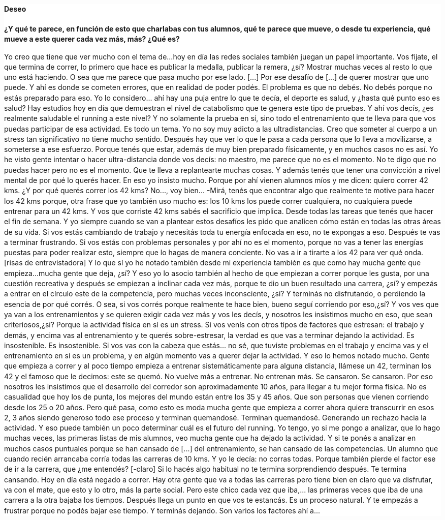 #### Deseo

**¿Y qué te parece, en función de esto que charlabas con tus alumnos, qué te parece que mueve, o desde tu experiencia, qué mueve a este querer cada vez más, más? ¿Qué es?**

Yo creo que tiene que ver mucho con el tema de...hoy en día las redes sociales también juegan un papel importante. Vos fijate, el que termina de correr, lo primero que hace es publicar la medalla, publicar la remera, ¿sí? Mostrar muchas veces al resto lo que uno está haciendo. O sea que me parece que pasa mucho por ese lado. [...] Por ese desafío de [...] de querer mostrar que uno puede. Y ahí es donde se cometen errores, que en realidad de poder podés. El problema es que no debés. No debés porque no estás preparado para eso. Yo lo considero... ahí hay una puja entre lo que te decía, el deporte es salud, y ¿hasta qué punto eso es salud? Hay estudios hoy en día que demuestran el nivel de catabolismo que te genera este tipo de pruebas. Y ahí vos decís, ¿es realmente saludable el running a este nivel? Y no solamente la prueba en sí, sino todo el entrenamiento que te lleva para que vos puedas participar de esa actividad. Es todo un tema. Yo no soy muy adicto a las ultradistancias. Creo que someter al cuerpo a un stress tan significativo no tiene mucho sentido. Después hay que ver lo que le pasa a cada persona que lo lleva a movilizarse, a someterse a ese esfuerzo. Porque tenés que estar, además de muy bien preparado físicamente, y en muchos casos no es así. Yo he visto gente intentar o hacer ultra-distancia donde vos decís: no maestro, me parece que no es el momento. No te digo que no puedas hacer pero no es el momento. Que te lleva a replantearte muchas cosas. Y además tenés que tener una convicción a nivel mental de por qué lo querés hacer. En eso yo insisto mucho. Porque por ahí vienen alumnos míos y me dicen: quiero correr 42 kms. ¿Y por qué querés correr los 42 kms? No..., voy bien... -Mirá, tenés que encontrar algo que realmente te motive para hacer los 42 kms porque, otra frase que yo también uso mucho es: los 10 kms los puede correr cualquiera, no cualquiera puede entrenar para un 42 kms. Y vos que corriste 42 kms sabés el sacrificio que implica. Desde todas las tareas que tenés que hacer el fin de semana. Y yo siempre cuando se van a plantear estos desafíos les pido que analicen cómo están en todas las otras áreas de su vida. Si vos estás cambiando de trabajo y necesitás toda tu energía enfocada en eso, no te expongas a eso. Después te vas a terminar frustrando. Si vos estás con problemas personales y por ahí no es el momento, porque no vas a tener las energías puestas para poder realizar esto, siempre que lo hagas de manera conciente. No vas a ir a tirarte a los 42 para ver qué onda. [risas de entrevistadora] Y lo que sí yo he notado también desde mi experiencia también es que como hay mucha gente que empieza...mucha gente que deja, ¿sí? Y eso yo lo asocio también al hecho de que empiezan a correr porque les gusta, por una cuestión recreativa y después se empiezan a inclinar cada vez más, porque te dio un buen resultado una carrera, ¿sí? y empezás a entrar en el círculo este de la competencia, pero muchas veces inconsciente, ¿sí? Y terminás no disfrutando, o perdiendo la esencia de por qué corrés. O sea, si vos corrés porque realmente te hace bien, bueno seguí corriendo por eso,¿sí? Y vos ves que ya van a los entrenamientos y se quieren exigir cada vez más y vos les decís, y nosotros les insistimos mucho en eso, que sean criteriosos,¿sí? Porque la actividad física en sí es un stress. Si vos venís con otros tipos de factores que estresan: el trabajo y demás, y encima vas al entrenamiento y te querés sobre-estresar, la verdad es que vas a terminar dejando la actividad. Es insostenible. Es insostenible. Si vos vas con la cabeza que estás... no sé, que tuviste problemas en el trabajo y encima vas y el entrenamiento en sí es un problema, y en algún momento vas a querer dejar la actividad. Y eso lo hemos notado mucho. Gente que empieza a correr y al poco tiempo empieza a entrenar sistemáticamente para alguna distancia, llámese un 42, terminan los 42 y el famoso que le decimos: este se quemó. No vuelve más a entrenar. No entrenan más. Se cansaron. Se cansaron. Por eso nosotros les insistimos que el desarrollo del corredor son aproximadamente 10 años, para llegar a tu mejor forma física. No es casualidad que hoy los de punta, los mejores del mundo están entre los 35 y 45 años. Que son personas que vienen corriendo desde los 25 o 20 años. Pero qué pasa, como esto es moda mucha gente que empieza a correr ahora quiere transcurrir en esos 2, 3 años siendo generoso todo ese proceso y terminan quemandosé. Terminan quemandosé. Generando un rechazo hacia la actividad. Y eso puede también un poco determinar cuál es el futuro del running. Yo tengo, yo si me pongo a analizar, que lo hago muchas veces, las primeras listas de mis alumnos, veo mucha gente que ha dejado la actividad. Y si te ponés a analizar en muchos casos puntuales porque se han cansado de [...] del entrenamiento, se han cansado de las competencias. Un alumno que cuando recién arrancaba corría todas las carreras de 10 kms. Y yo le decía: no corras todas. Porque también pierde el factor ese de ir a la carrera, que ¿me entendés? [-claro] Si lo hacés algo habitual no te termina sorprendiendo después. Te termina cansando. Hoy en día está negado a correr. Hay otra gente que va a todas las carreras pero tiene bien en claro que va disfrutar, va con el mate, que esto y lo otro, más la parte social. Pero este chico cada vez que iba,... las primeras veces que iba de una carrera a la otra bajaba los tiempos. Después llega un punto en que vos te estancás. Es un proceso natural. Y te empezás a frustrar porque no podés bajar ese tiempo. Y terminás dejando. Son varios los factores ahí a...
